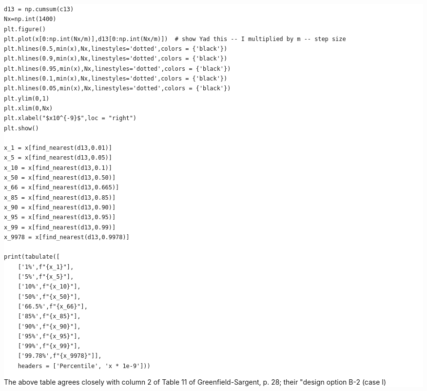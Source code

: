 ```{code-cell} python3
d13 = np.cumsum(c13)
Nx=np.int(1400)
plt.figure()
plt.plot(x[0:np.int(Nx/m)],d13[0:np.int(Nx/m)])  # show Yad this -- I multiplied by m -- step size
plt.hlines(0.5,min(x),Nx,linestyles='dotted',colors = {'black'})
plt.hlines(0.9,min(x),Nx,linestyles='dotted',colors = {'black'})
plt.hlines(0.95,min(x),Nx,linestyles='dotted',colors = {'black'})
plt.hlines(0.1,min(x),Nx,linestyles='dotted',colors = {'black'})
plt.hlines(0.05,min(x),Nx,linestyles='dotted',colors = {'black'})
plt.ylim(0,1)
plt.xlim(0,Nx)
plt.xlabel("$x10^{-9}$",loc = "right")
plt.show()

x_1 = x[find_nearest(d13,0.01)]
x_5 = x[find_nearest(d13,0.05)]
x_10 = x[find_nearest(d13,0.1)]
x_50 = x[find_nearest(d13,0.50)]
x_66 = x[find_nearest(d13,0.665)]
x_85 = x[find_nearest(d13,0.85)]
x_90 = x[find_nearest(d13,0.90)]
x_95 = x[find_nearest(d13,0.95)]
x_99 = x[find_nearest(d13,0.99)] 
x_9978 = x[find_nearest(d13,0.9978)]

print(tabulate([
    ['1%',f"{x_1}"],
    ['5%',f"{x_5}"],
    ['10%',f"{x_10}"],
    ['50%',f"{x_50}"],
    ['66.5%',f"{x_66}"],    
    ['85%',f"{x_85}"],
    ['90%',f"{x_90}"],
    ['95%',f"{x_95}"],
    ['99%',f"{x_99}"],
    ['99.78%',f"{x_9978}"]],    
    headers = ['Percentile', 'x * 1e-9']))
```

The above table agrees closely with column 2 of Table 11 of Greenfield-Sargent, p. 28; their "design option B-2 (case I)
